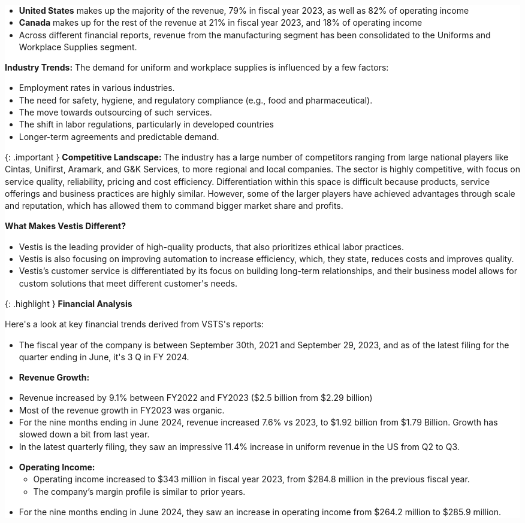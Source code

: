 *   **United States** makes up the majority of the revenue, 79% in fiscal year 2023, as well as 82% of operating income
*   **Canada** makes up for the rest of the revenue at 21% in fiscal year 2023, and 18% of operating income
*  Across different financial reports, revenue from the manufacturing segment has been consolidated to the Uniforms and Workplace Supplies segment. 

  

**Industry Trends:**
The demand for uniform and workplace supplies is influenced by a few factors:

*   Employment rates in various industries.
*   The need for safety, hygiene, and regulatory compliance (e.g., food and pharmaceutical).
*  The move towards outsourcing of such services.
*   The shift in labor regulations, particularly in developed countries
*   Longer-term agreements and predictable demand.

{: .important }
**Competitive Landscape:**
The industry has a large number of competitors ranging from large national players like Cintas, Unifirst, Aramark, and G&K Services, to more regional and local companies. The sector is highly competitive, with focus on service quality, reliability, pricing and cost efficiency. Differentiation within this space is difficult because products, service offerings and business practices are highly similar. However, some of the larger players have achieved advantages through scale and reputation, which has allowed them to command bigger market share and profits.

**What Makes Vestis Different?**
*  Vestis is the leading provider of high-quality products, that also prioritizes ethical labor practices.
*   Vestis is also focusing on improving automation to increase efficiency, which, they state, reduces costs and improves quality.
*   Vestis’s customer service is differentiated by its focus on building long-term relationships, and their business model allows for custom solutions that meet different customer's needs.

{: .highlight }
**Financial Analysis**

Here's a look at key financial trends derived from VSTS's reports:
*   The fiscal year of the company is between September 30th, 2021 and September 29, 2023, and as of the latest filing for the quarter ending in June, it's 3 Q in FY 2024.

*   **Revenue Growth:**
   - Revenue increased by 9.1% between FY2022 and FY2023 ($2.5 billion from $2.29 billion)
   - Most of the revenue growth in FY2023 was organic.
   - For the nine months ending in June 2024, revenue increased 7.6% vs 2023, to $1.92 billion from $1.79 Billion. Growth has slowed down a bit from last year.
   - In the latest quarterly filing, they saw an impressive 11.4% increase in uniform revenue in the US from Q2 to Q3.

*   **Operating Income:**
    - Operating income increased to $343 million in fiscal year 2023, from $284.8 million in the previous fiscal year. 
    - The company’s margin profile is similar to prior years.
   - For the nine months ending in June 2024, they saw an increase in operating income from $264.2 million to $285.9 million.
  